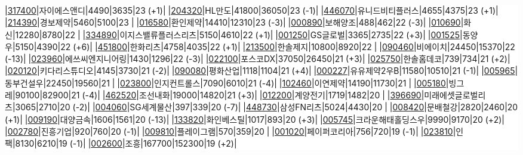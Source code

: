|[317400](https://finance.daum.net/quotes/A317400)|자이에스앤디|4490|3635|23 (+1)|
|[204320](https://finance.daum.net/quotes/A204320)|HL만도|41800|36050|23 (-1)|
|[446070](https://finance.daum.net/quotes/A446070)|유니드비티플러스|4655|4375|23 (+1)|
|[214390](https://finance.daum.net/quotes/A214390)|경보제약|5460|5100|23 |
|[016580](https://finance.daum.net/quotes/A016580)|환인제약|14410|12310|23 (-3)|
|[000890](https://finance.daum.net/quotes/A000890)|보해양조|488|462|22 (-3)|
|[010690](https://finance.daum.net/quotes/A010690)|화신|12280|8780|22 |
|[334890](https://finance.daum.net/quotes/A334890)|이지스밸류플러스리츠|5150|4610|22 (+1)|
|[001250](https://finance.daum.net/quotes/A001250)|GS글로벌|3365|2735|22 (+3)|
|[001525](https://finance.daum.net/quotes/A001525)|동양우|5150|4390|22 (+6)|
|[451800](https://finance.daum.net/quotes/A451800)|한화리츠|4758|4035|22 (+1)|
|[213500](https://finance.daum.net/quotes/A213500)|한솔제지|10800|8920|22 |
|[090460](https://finance.daum.net/quotes/A090460)|비에이치|24450|15370|22 (-13)|
|[023960](https://finance.daum.net/quotes/A023960)|에쓰씨엔지니어링|1430|1296|22 (-3)|
|[022100](https://finance.daum.net/quotes/A022100)|포스코DX|37050|26450|21 (+3)|
|[025750](https://finance.daum.net/quotes/A025750)|한솔홈데코|739|734|21 (+2)|
|[020120](https://finance.daum.net/quotes/A020120)|키다리스튜디오|4145|3730|21 (-2)|
|[090080](https://finance.daum.net/quotes/A090080)|평화산업|1118|1104|21 (+4)|
|[000227](https://finance.daum.net/quotes/A000227)|유유제약2우B|11580|10510|21 (-1)|
|[005965](https://finance.daum.net/quotes/A005965)|동부건설우|22450|19560|21 |
|[023800](https://finance.daum.net/quotes/A023800)|인지컨트롤스|7090|6010|21 (-4)|
|[102460](https://finance.daum.net/quotes/A102460)|이연제약|14190|11730|21 |
|[005180](https://finance.daum.net/quotes/A005180)|빙그레|90100|82900|21 (-4)|
|[462520](https://finance.daum.net/quotes/A462520)|조선내화|19000|14820|21 (+3)|
|[012200](https://finance.daum.net/quotes/A012200)|계양전기|1719|1482|20 |
|[396690](https://finance.daum.net/quotes/A396690)|미래에셋글로벌리츠|3065|2710|20 (-2)|
|[004060](https://finance.daum.net/quotes/A004060)|SG세계물산|397|339|20 (-7)|
|[448730](https://finance.daum.net/quotes/A448730)|삼성FN리츠|5024|4430|20 |
|[008420](https://finance.daum.net/quotes/A008420)|문배철강|2820|2460|20 (+1)|
|[009190](https://finance.daum.net/quotes/A009190)|대양금속|1606|1561|20 (-13)|
|[133820](https://finance.daum.net/quotes/A133820)|화인베스틸|1017|893|20 (+3)|
|[005745](https://finance.daum.net/quotes/A005745)|크라운해태홀딩스우|9990|9170|20 (+2)|
|[002780](https://finance.daum.net/quotes/A002780)|진흥기업|920|760|20 (-1)|
|[009810](https://finance.daum.net/quotes/A009810)|플레이그램|570|359|20 |
|[001020](https://finance.daum.net/quotes/A001020)|페이퍼코리아|756|720|19 (-1)|
|[023810](https://finance.daum.net/quotes/A023810)|인팩|8130|6210|19 (-1)|
|[002600](https://finance.daum.net/quotes/A002600)|조흥|167700|152300|19 (+2)|